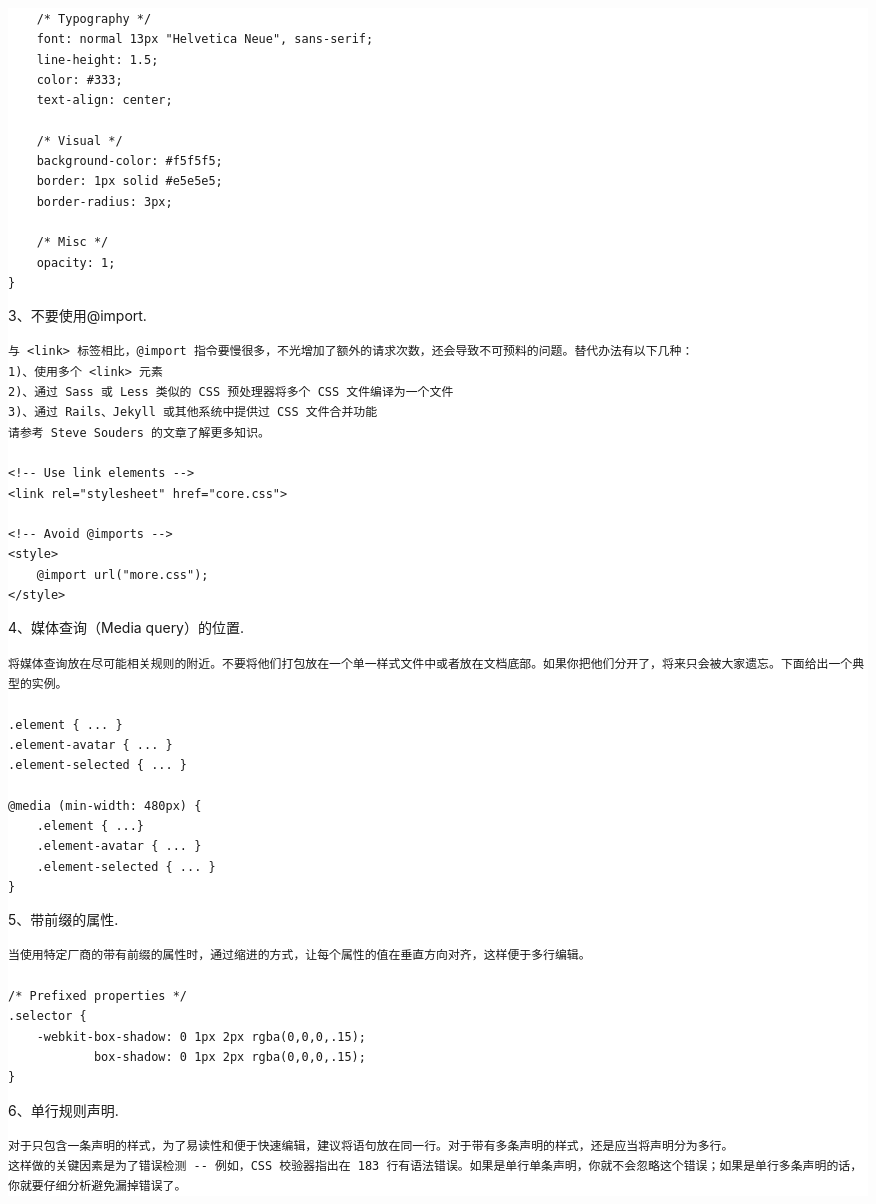         /* Typography */
        font: normal 13px "Helvetica Neue", sans-serif;
        line-height: 1.5;
        color: #333;
        text-align: center;

        /* Visual */
        background-color: #f5f5f5;
        border: 1px solid #e5e5e5;
        border-radius: 3px;

        /* Misc */
        opacity: 1;
    }

3、不要使用@import.

    与 <link> 标签相比，@import 指令要慢很多，不光增加了额外的请求次数，还会导致不可预料的问题。替代办法有以下几种：
    1)、使用多个 <link> 元素
    2)、通过 Sass 或 Less 类似的 CSS 预处理器将多个 CSS 文件编译为一个文件
    3)、通过 Rails、Jekyll 或其他系统中提供过 CSS 文件合并功能
    请参考 Steve Souders 的文章了解更多知识。

    <!-- Use link elements -->
    <link rel="stylesheet" href="core.css">

    <!-- Avoid @imports -->
    <style>
        @import url("more.css");
    </style>

4、媒体查询（Media query）的位置.

    将媒体查询放在尽可能相关规则的附近。不要将他们打包放在一个单一样式文件中或者放在文档底部。如果你把他们分开了，将来只会被大家遗忘。下面给出一个典型的实例。

    .element { ... }
    .element-avatar { ... }
    .element-selected { ... }

    @media (min-width: 480px) {
        .element { ...}
        .element-avatar { ... }
        .element-selected { ... }
    }

5、带前缀的属性.

    当使用特定厂商的带有前缀的属性时，通过缩进的方式，让每个属性的值在垂直方向对齐，这样便于多行编辑。

    /* Prefixed properties */
    .selector {
        -webkit-box-shadow: 0 1px 2px rgba(0,0,0,.15);
                box-shadow: 0 1px 2px rgba(0,0,0,.15);
    }

6、单行规则声明.

    对于只包含一条声明的样式，为了易读性和便于快速编辑，建议将语句放在同一行。对于带有多条声明的样式，还是应当将声明分为多行。
    这样做的关键因素是为了错误检测 -- 例如，CSS 校验器指出在 183 行有语法错误。如果是单行单条声明，你就不会忽略这个错误；如果是单行多条声明的话，你就要仔细分析避免漏掉错误了。
